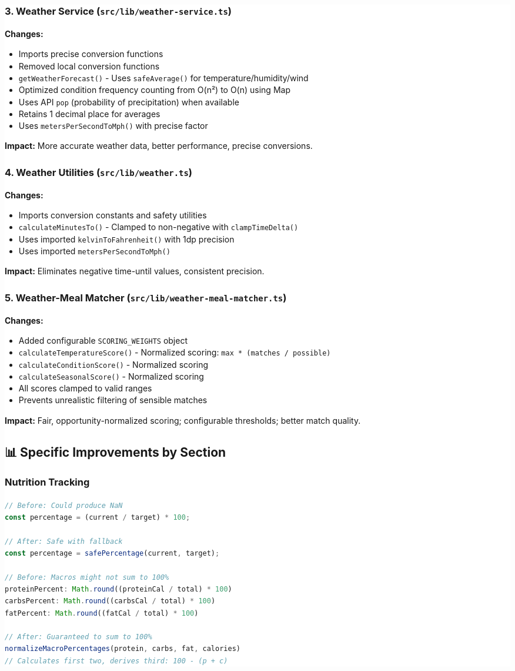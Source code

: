 ### 3. Weather Service (`src/lib/weather-service.ts`)

**Changes:**
- Imports precise conversion functions
- Removed local conversion functions
- `getWeatherForecast()` - Uses `safeAverage()` for temperature/humidity/wind
- Optimized condition frequency counting from O(n²) to O(n) using Map
- Uses API `pop` (probability of precipitation) when available
- Retains 1 decimal place for averages
- Uses `metersPerSecondToMph()` with precise factor

**Impact:** More accurate weather data, better performance, precise conversions.

### 4. Weather Utilities (`src/lib/weather.ts`)

**Changes:**
- Imports conversion constants and safety utilities
- `calculateMinutesTo()` - Clamped to non-negative with `clampTimeDelta()`
- Uses imported `kelvinToFahrenheit()` with 1dp precision
- Uses imported `metersPerSecondToMph()`

**Impact:** Eliminates negative time-until values, consistent precision.

### 5. Weather-Meal Matcher (`src/lib/weather-meal-matcher.ts`)

**Changes:**
- Added configurable `SCORING_WEIGHTS` object
- `calculateTemperatureScore()` - Normalized scoring: `max * (matches / possible)`
- `calculateConditionScore()` - Normalized scoring
- `calculateSeasonalScore()` - Normalized scoring
- All scores clamped to valid ranges
- Prevents unrealistic filtering of sensible matches

**Impact:** Fair, opportunity-normalized scoring; configurable thresholds; better match quality.

## 📊 Specific Improvements by Section

### Nutrition Tracking
```typescript
// Before: Could produce NaN
const percentage = (current / target) * 100;

// After: Safe with fallback
const percentage = safePercentage(current, target);

// Before: Macros might not sum to 100%
proteinPercent: Math.round((proteinCal / total) * 100)
carbsPercent: Math.round((carbsCal / total) * 100)
fatPercent: Math.round((fatCal / total) * 100)

// After: Guaranteed to sum to 100%
normalizeMacroPercentages(protein, carbs, fat, calories)
// Calculates first two, derives third: 100 - (p + c)
```
